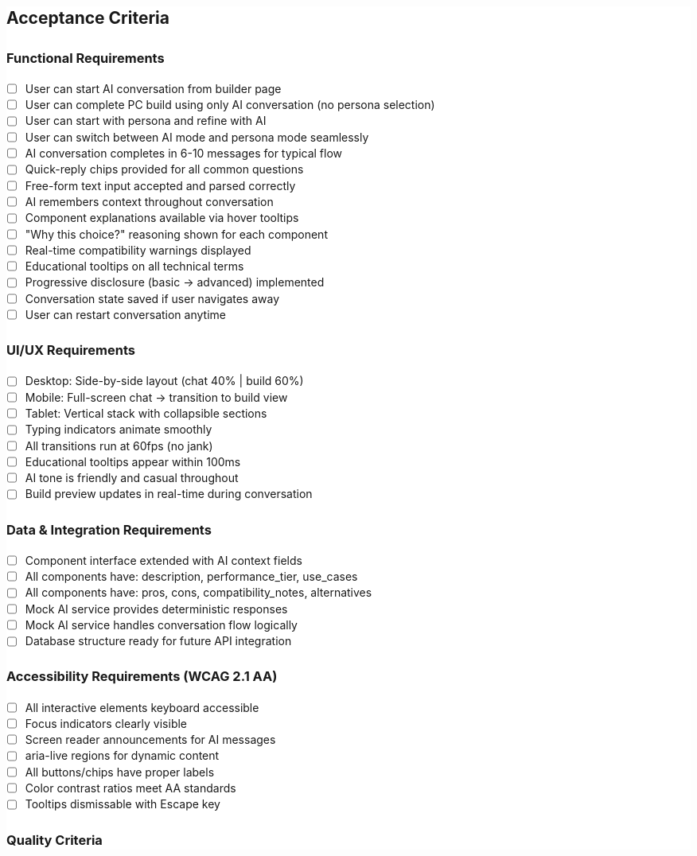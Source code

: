 
## Acceptance Criteria

### Functional Requirements

- [ ] User can start AI conversation from builder page
- [ ] User can complete PC build using only AI conversation (no persona selection)
- [ ] User can start with persona and refine with AI
- [ ] User can switch between AI mode and persona mode seamlessly
- [ ] AI conversation completes in 6-10 messages for typical flow
- [ ] Quick-reply chips provided for all common questions
- [ ] Free-form text input accepted and parsed correctly
- [ ] AI remembers context throughout conversation
- [ ] Component explanations available via hover tooltips
- [ ] "Why this choice?" reasoning shown for each component
- [ ] Real-time compatibility warnings displayed
- [ ] Educational tooltips on all technical terms
- [ ] Progressive disclosure (basic → advanced) implemented
- [ ] Conversation state saved if user navigates away
- [ ] User can restart conversation anytime

### UI/UX Requirements

- [ ] Desktop: Side-by-side layout (chat 40% | build 60%)
- [ ] Mobile: Full-screen chat → transition to build view
- [ ] Tablet: Vertical stack with collapsible sections
- [ ] Typing indicators animate smoothly
- [ ] All transitions run at 60fps (no jank)
- [ ] Educational tooltips appear within 100ms
- [ ] AI tone is friendly and casual throughout
- [ ] Build preview updates in real-time during conversation

### Data & Integration Requirements

- [ ] Component interface extended with AI context fields
- [ ] All components have: description, performance_tier, use_cases
- [ ] All components have: pros, cons, compatibility_notes, alternatives
- [ ] Mock AI service provides deterministic responses
- [ ] Mock AI service handles conversation flow logically
- [ ] Database structure ready for future API integration

### Accessibility Requirements (WCAG 2.1 AA)

- [ ] All interactive elements keyboard accessible
- [ ] Focus indicators clearly visible
- [ ] Screen reader announcements for AI messages
- [ ] aria-live regions for dynamic content
- [ ] All buttons/chips have proper labels
- [ ] Color contrast ratios meet AA standards
- [ ] Tooltips dismissable with Escape key

### Quality Criteria
